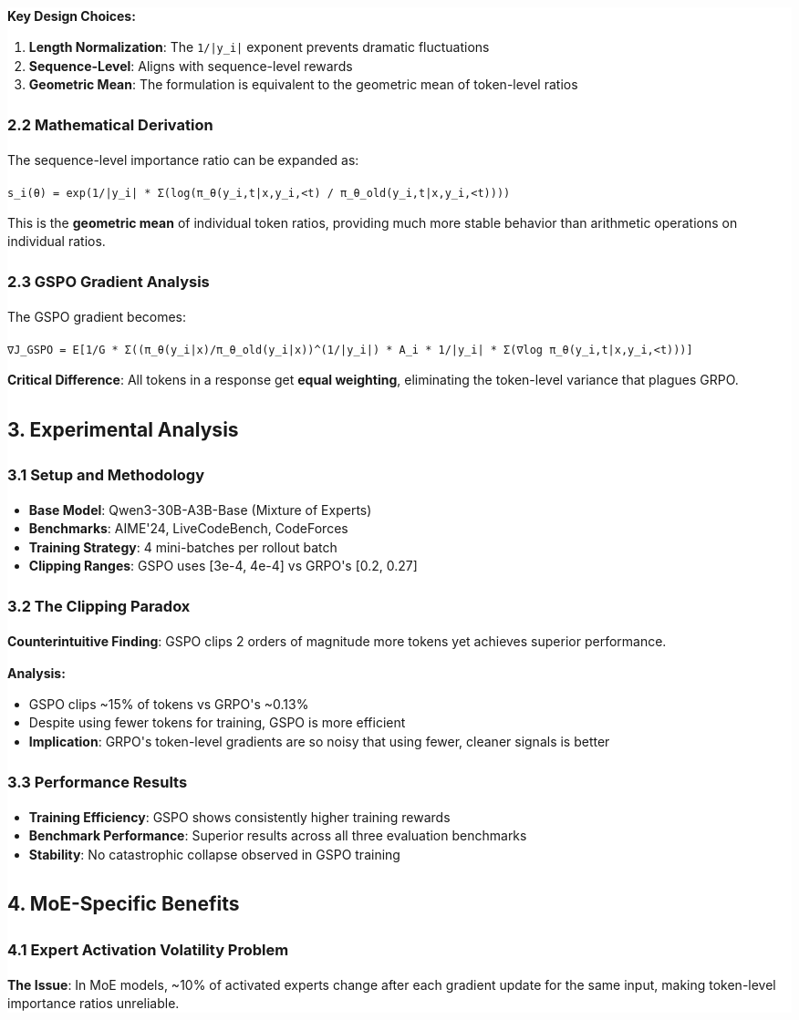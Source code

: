 **Key Design Choices:**
1. **Length Normalization**: The `1/|y_i|` exponent prevents dramatic fluctuations
2. **Sequence-Level**: Aligns with sequence-level rewards
3. **Geometric Mean**: The formulation is equivalent to the geometric mean of token-level ratios

### 2.2 Mathematical Derivation
The sequence-level importance ratio can be expanded as:
```
s_i(θ) = exp(1/|y_i| * Σ(log(π_θ(y_i,t|x,y_i,<t) / π_θ_old(y_i,t|x,y_i,<t))))
```

This is the **geometric mean** of individual token ratios, providing much more stable behavior than arithmetic operations on individual ratios.

### 2.3 GSPO Gradient Analysis
The GSPO gradient becomes:
```
∇J_GSPO = E[1/G * Σ((π_θ(y_i|x)/π_θ_old(y_i|x))^(1/|y_i|) * A_i * 1/|y_i| * Σ(∇log π_θ(y_i,t|x,y_i,<t)))]
```

**Critical Difference**: All tokens in a response get **equal weighting**, eliminating the token-level variance that plagues GRPO.

## 3. Experimental Analysis

### 3.1 Setup and Methodology
- **Base Model**: Qwen3-30B-A3B-Base (Mixture of Experts)
- **Benchmarks**: AIME'24, LiveCodeBench, CodeForces
- **Training Strategy**: 4 mini-batches per rollout batch
- **Clipping Ranges**: GSPO uses [3e-4, 4e-4] vs GRPO's [0.2, 0.27]

### 3.2 The Clipping Paradox
**Counterintuitive Finding**: GSPO clips 2 orders of magnitude more tokens yet achieves superior performance.

**Analysis:**
- GSPO clips ~15% of tokens vs GRPO's ~0.13%
- Despite using fewer tokens for training, GSPO is more efficient
- **Implication**: GRPO's token-level gradients are so noisy that using fewer, cleaner signals is better

### 3.3 Performance Results
- **Training Efficiency**: GSPO shows consistently higher training rewards
- **Benchmark Performance**: Superior results across all three evaluation benchmarks
- **Stability**: No catastrophic collapse observed in GSPO training

## 4. MoE-Specific Benefits

### 4.1 Expert Activation Volatility Problem
**The Issue**: In MoE models, ~10% of activated experts change after each gradient update for the same input, making token-level importance ratios unreliable.
